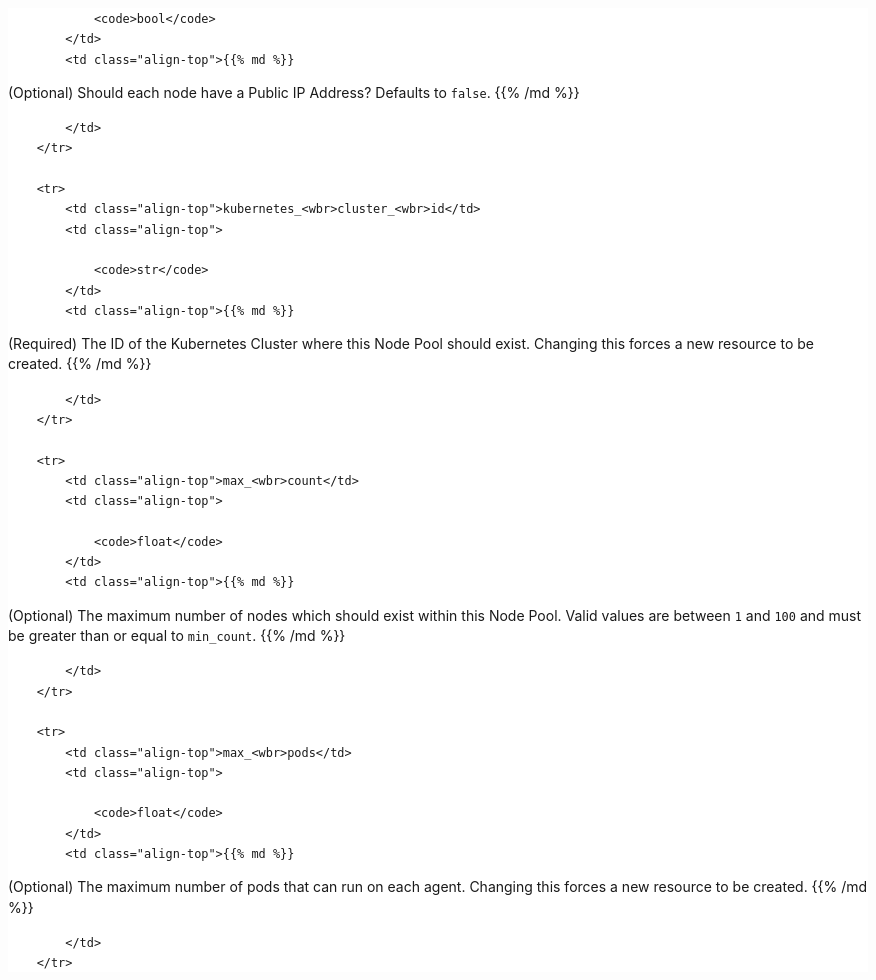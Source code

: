                 <code>bool</code>
            </td>
            <td class="align-top">{{% md %}} 
 (Optional)
Should each node have a Public IP Address? Defaults to `false`.
 {{% /md %}}

            
            </td>
        </tr>
    
        <tr>
            <td class="align-top">kubernetes_<wbr>cluster_<wbr>id</td>
            <td class="align-top">
                
                <code>str</code>
            </td>
            <td class="align-top">{{% md %}} 
 (Required)
The ID of the Kubernetes Cluster where this Node Pool should exist. Changing this forces a new resource to be created.
 {{% /md %}}

            
            </td>
        </tr>
    
        <tr>
            <td class="align-top">max_<wbr>count</td>
            <td class="align-top">
                
                <code>float</code>
            </td>
            <td class="align-top">{{% md %}} 
 (Optional)
The maximum number of nodes which should exist within this Node Pool. Valid values are between `1` and `100` and must be greater than or equal to `min_count`.
 {{% /md %}}

            
            </td>
        </tr>
    
        <tr>
            <td class="align-top">max_<wbr>pods</td>
            <td class="align-top">
                
                <code>float</code>
            </td>
            <td class="align-top">{{% md %}} 
 (Optional)
The maximum number of pods that can run on each agent. Changing this forces a new resource to be created.
 {{% /md %}}

            
            </td>
        </tr>
    